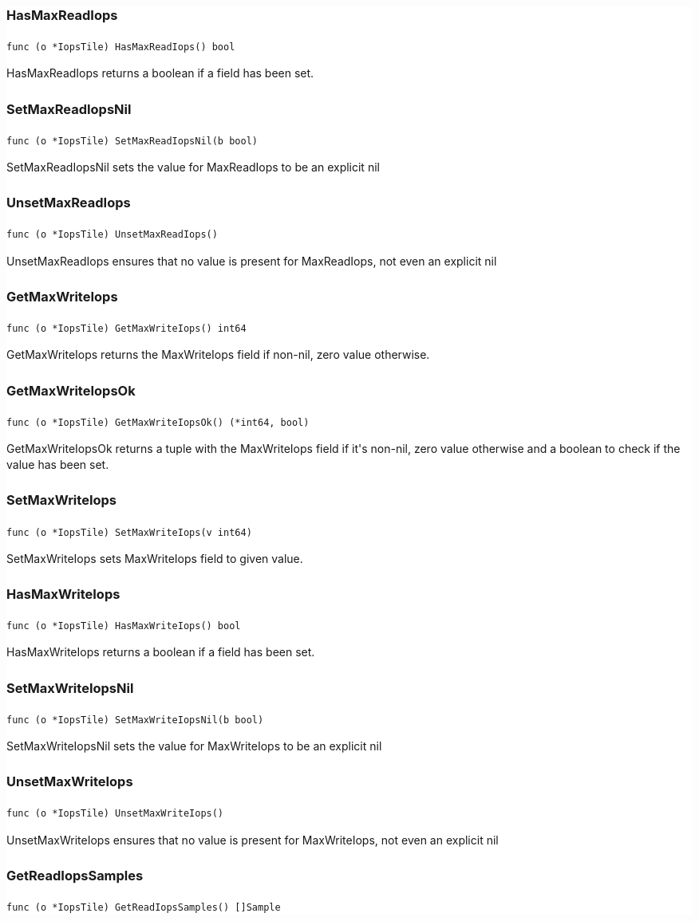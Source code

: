 ### HasMaxReadIops

`func (o *IopsTile) HasMaxReadIops() bool`

HasMaxReadIops returns a boolean if a field has been set.

### SetMaxReadIopsNil

`func (o *IopsTile) SetMaxReadIopsNil(b bool)`

 SetMaxReadIopsNil sets the value for MaxReadIops to be an explicit nil

### UnsetMaxReadIops
`func (o *IopsTile) UnsetMaxReadIops()`

UnsetMaxReadIops ensures that no value is present for MaxReadIops, not even an explicit nil
### GetMaxWriteIops

`func (o *IopsTile) GetMaxWriteIops() int64`

GetMaxWriteIops returns the MaxWriteIops field if non-nil, zero value otherwise.

### GetMaxWriteIopsOk

`func (o *IopsTile) GetMaxWriteIopsOk() (*int64, bool)`

GetMaxWriteIopsOk returns a tuple with the MaxWriteIops field if it's non-nil, zero value otherwise
and a boolean to check if the value has been set.

### SetMaxWriteIops

`func (o *IopsTile) SetMaxWriteIops(v int64)`

SetMaxWriteIops sets MaxWriteIops field to given value.

### HasMaxWriteIops

`func (o *IopsTile) HasMaxWriteIops() bool`

HasMaxWriteIops returns a boolean if a field has been set.

### SetMaxWriteIopsNil

`func (o *IopsTile) SetMaxWriteIopsNil(b bool)`

 SetMaxWriteIopsNil sets the value for MaxWriteIops to be an explicit nil

### UnsetMaxWriteIops
`func (o *IopsTile) UnsetMaxWriteIops()`

UnsetMaxWriteIops ensures that no value is present for MaxWriteIops, not even an explicit nil
### GetReadIopsSamples

`func (o *IopsTile) GetReadIopsSamples() []Sample`
